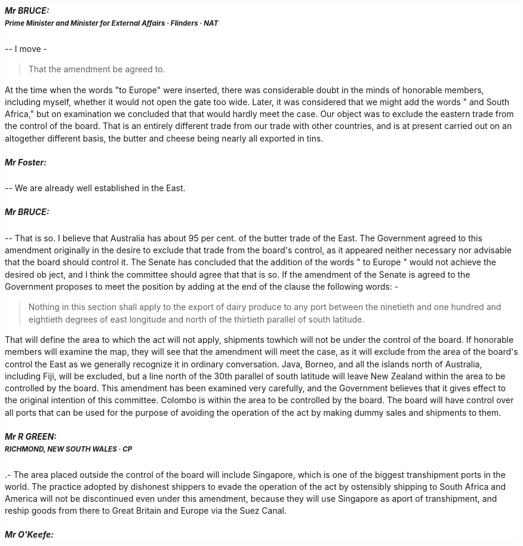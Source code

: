 ##### Mr BRUCE:<br><small class="text-muted">Prime Minister and Minister for External Affairs &middot; Flinders &middot; NAT</small>

-- I move - 

  >That the amendment be agreed to. 

At the time when the words "to  Europe"  were inserted, there  was  considerable doubt in the minds of honorable members, including myself, whether it would not open the gate too wide. Later, it was considered that we might add the words " and South Africa," but on examination we concluded that that would hardly meet the case. Our object was to exclude the eastern trade from the control of the board. That is an entirely different trade from our trade with other countries, and is at present carried out on an altogether different basis, the butter and cheese being nearly all exported in tins. 

##### Mr Foster:

--  We are already well established in the East. 

##### Mr BRUCE:

-- That is so. I believe that Australia has about 95 per cent. of the butter trade of the East. The Government agreed to this amendment originally in the desire to exclude that trade from the board's control, as it appeared neither necessary nor advisable that the board should control it. The Senate has concluded that the addition of the words " to Europe " would not achieve the desired ob ject, and I think the committee should agree that that is so. If the amendment of the Senate is agreed to the Government proposes to meet the position by adding at the end of the clause the following words: - 

  >Nothing in this section shall apply to the export of dairy produce to any port between the ninetieth and one hundred and eightieth degrees of east longitude and north of the thirtieth parallel of south latitude. 

That will define the area to which the act will not apply, shipments towhich will not be under the control of the board. If honorable members will examine the map, they will see that the amendment will meet the case, as it will exclude from the area of the board's control the East as we generally recognize it in ordinary conversation. Java, Borneo, and all the islands north of Australia, including Fiji, will be excluded, but a line north of the 30th parallel of south latitude will leave New Zealand within the area to be controlled by the board. This amendment has been examined very carefully, and the Government believes that it gives effect to the original intention of this committee. Colombo is within the area to be controlled by the board. The board will have control over all ports that can be used for the purpose of avoiding the operation of the act by making dummy sales and shipments to them. 

##### Mr R GREEN:<br><small class="text-muted">RICHMOND, NEW SOUTH WALES &middot; CP</small>

.- The area placed outside the control of the board will include Singapore, which is one of the biggest transhipment ports in the world. The practice adopted by dishonest shippers to evade the operation of the act by ostensibly shipping to South Africa and America will not be discontinued even under this amendment, because they will use Singapore as aport of transhipment, and reship goods from there to Great Britain and Europe via the Suez Canal. 

##### Mr O'Keefe:
